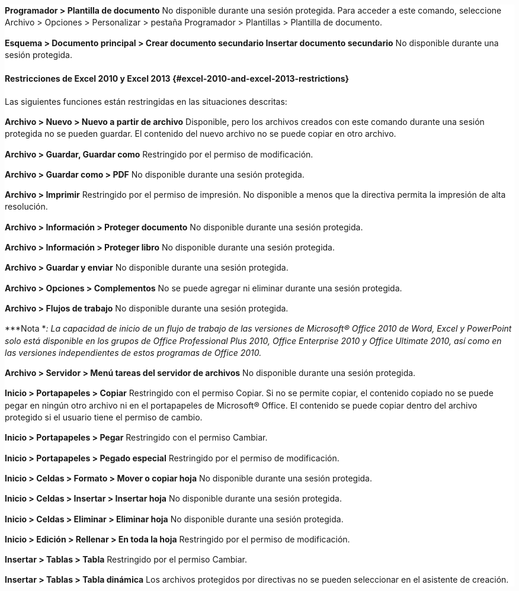 **Programador > Plantilla de documento** No disponible durante una sesión protegida. Para acceder a este comando, seleccione Archivo > Opciones > Personalizar > pestaña Programador > Plantillas > Plantilla de documento.

**Esquema > Documento principal > Crear documento secundario
Insertar documento secundario** No disponible durante una sesión protegida.

#### Restricciones de Excel 2010 y Excel 2013 {#excel-2010-and-excel-2013-restrictions}

Las siguientes funciones están restringidas en las situaciones descritas:

**Archivo > Nuevo > Nuevo a partir de archivo** Disponible, pero los archivos creados con este comando durante una sesión protegida no se pueden guardar. El contenido del nuevo archivo no se puede copiar en otro archivo.

**Archivo > Guardar, Guardar como** Restringido por el permiso de modificación.

**Archivo > Guardar como > PDF** No disponible durante una sesión protegida.

**Archivo > Imprimir** Restringido por el permiso de impresión. No disponible a menos que la directiva permita la impresión de alta resolución.

**Archivo > Información > Proteger documento** No disponible durante una sesión protegida.

**Archivo > Información > Proteger libro** No disponible durante una sesión protegida.

**Archivo > Guardar y enviar** No disponible durante una sesión protegida.

**Archivo > Opciones > Complementos** No se puede agregar ni eliminar durante una sesión protegida.

**Archivo > Flujos de trabajo** No disponible durante una sesión protegida.

***Nota **: La capacidad de inicio de un flujo de trabajo de las versiones de Microsoft® Office 2010 de Word, Excel y PowerPoint solo está disponible en los grupos de Office Professional Plus 2010, Office Enterprise 2010 y Office Ultimate 2010, así como en las versiones independientes de estos programas de Office 2010.*

**Archivo > Servidor > Menú tareas del servidor de archivos** No disponible durante una sesión protegida.

**Inicio > Portapapeles > Copiar** Restringido con el permiso Copiar. Si no se permite copiar, el contenido copiado no se puede pegar en ningún otro archivo ni en el portapapeles de Microsoft® Office. El contenido se puede copiar dentro del archivo protegido si el usuario tiene el permiso de cambio.

**Inicio > Portapapeles > Pegar** Restringido con el permiso Cambiar.

**Inicio > Portapapeles > Pegado especial** Restringido por el permiso de modificación.

**Inicio > Celdas > Formato > Mover o copiar hoja** No disponible durante una sesión protegida.

**Inicio > Celdas > Insertar > Insertar hoja** No disponible durante una sesión protegida.

**Inicio > Celdas > Eliminar > Eliminar hoja** No disponible durante una sesión protegida.

**Inicio > Edición > Rellenar > En toda la hoja** Restringido por el permiso de modificación.

**Insertar > Tablas > Tabla** Restringido por el permiso Cambiar.

**Insertar > Tablas > Tabla dinámica** Los archivos protegidos por directivas no se pueden seleccionar en el asistente de creación.
